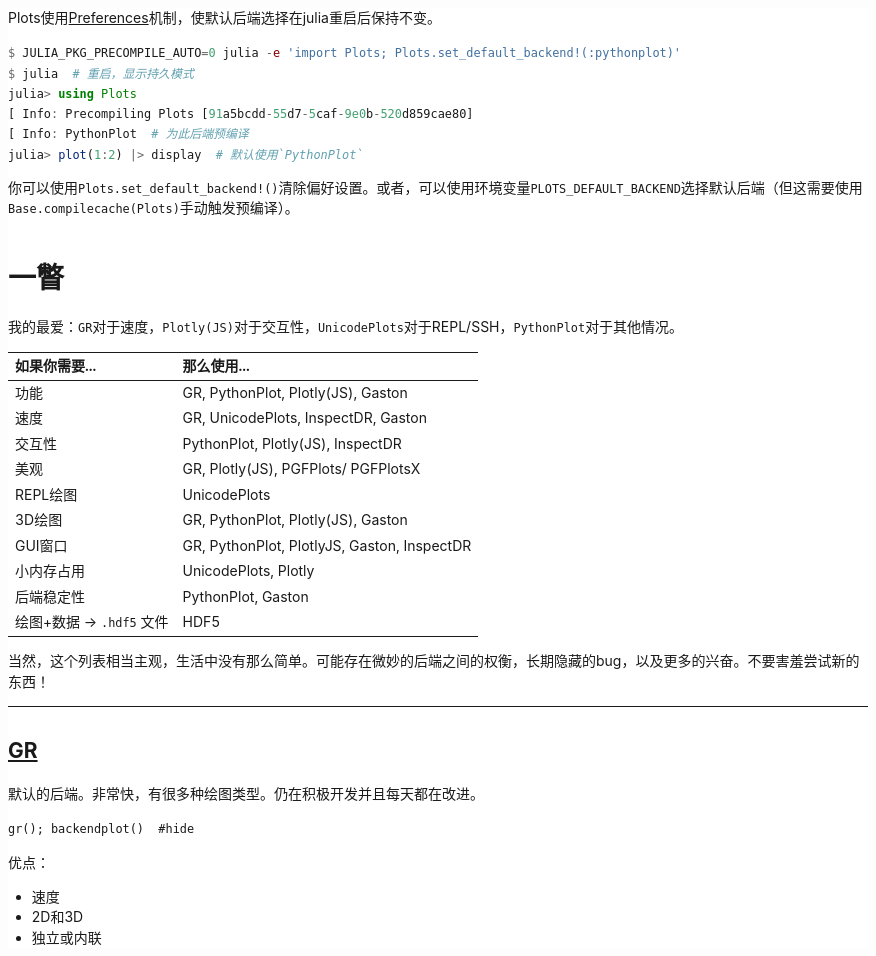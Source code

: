 Plots使用[Preferences](https://github.com/JuliaPackaging/Preferences.jl)机制，使默认后端选择在julia重启后保持不变。

```julia
$ JULIA_PKG_PRECOMPILE_AUTO=0 julia -e 'import Plots; Plots.set_default_backend!(:pythonplot)'
$ julia  # 重启，显示持久模式
julia> using Plots
[ Info: Precompiling Plots [91a5bcdd-55d7-5caf-9e0b-520d859cae80]
[ Info: PythonPlot  # 为此后端预编译
julia> plot(1:2) |> display  # 默认使用`PythonPlot`
```

你可以使用`Plots.set_default_backend!()`清除偏好设置。或者，可以使用环境变量`PLOTS_DEFAULT_BACKEND`选择默认后端（但这需要使用`Base.compilecache(Plots)`手动触发预编译）。

# 一瞥

我的最爱：`GR`对于速度，`Plotly(JS)`对于交互性，`UnicodePlots`对于REPL/SSH，`PythonPlot`对于其他情况。

| 如果你需要...         | 那么使用...                                 |
| :------------------------ | :------------------------------------------ |
| 功能                  | GR, PythonPlot, Plotly(JS), Gaston          |
| 速度                     | GR, UnicodePlots, InspectDR, Gaston         |
| 交互性             | PythonPlot, Plotly(JS), InspectDR           |
| 美观                    | GR, Plotly(JS), PGFPlots/ PGFPlotsX         |
| REPL绘图             | UnicodePlots                                |
| 3D绘图                  | GR, PythonPlot, Plotly(JS), Gaston          |
| GUI窗口              | GR, PythonPlot, PlotlyJS, Gaston, InspectDR |
| 小内存占用         | UnicodePlots, Plotly                        |
| 后端稳定性         | PythonPlot, Gaston                          |
| 绘图+数据 -> `.hdf5` 文件 | HDF5                                        |

当然，这个列表相当主观，生活中没有那么简单。可能存在微妙的后端之间的权衡，长期隐藏的bug，以及更多的兴奋。不要害羞尝试新的东西！

---

## [GR](https://github.com/jheinen/GR.jl)

默认的后端。非常快，有很多种绘图类型。仍在积极开发并且每天都在改进。

```@example backends
gr(); backendplot()  #hide
```

优点：

- 速度
- 2D和3D
- 独立或内联

